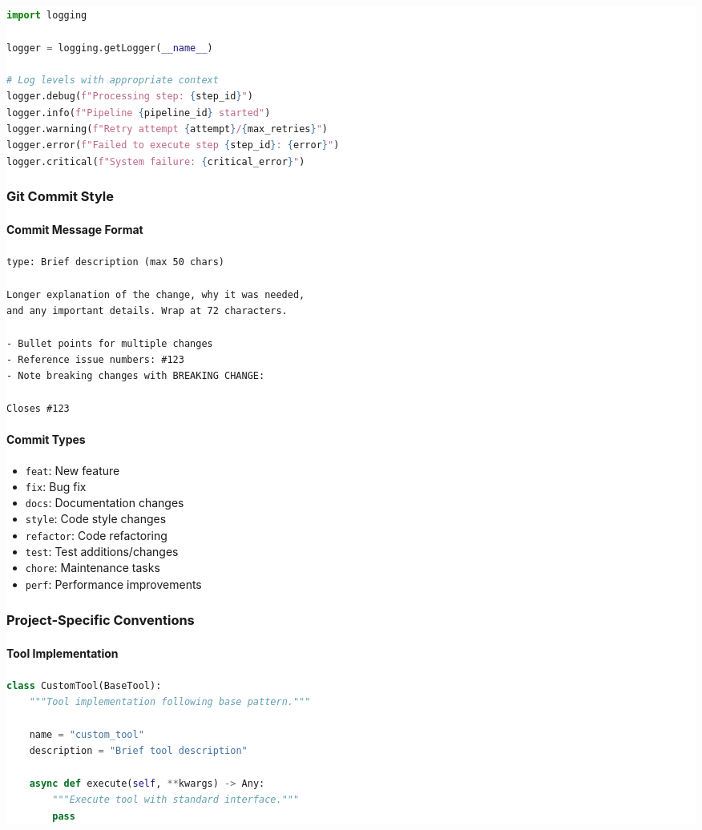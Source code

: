 ```python
import logging

logger = logging.getLogger(__name__)

# Log levels with appropriate context
logger.debug(f"Processing step: {step_id}")
logger.info(f"Pipeline {pipeline_id} started")
logger.warning(f"Retry attempt {attempt}/{max_retries}")
logger.error(f"Failed to execute step {step_id}: {error}")
logger.critical(f"System failure: {critical_error}")
```

### Git Commit Style

#### Commit Message Format
```
type: Brief description (max 50 chars)

Longer explanation of the change, why it was needed,
and any important details. Wrap at 72 characters.

- Bullet points for multiple changes
- Reference issue numbers: #123
- Note breaking changes with BREAKING CHANGE:

Closes #123
```

#### Commit Types
- `feat`: New feature
- `fix`: Bug fix
- `docs`: Documentation changes
- `style`: Code style changes
- `refactor`: Code refactoring
- `test`: Test additions/changes
- `chore`: Maintenance tasks
- `perf`: Performance improvements

### Project-Specific Conventions

#### Tool Implementation
```python
class CustomTool(BaseTool):
    """Tool implementation following base pattern."""
    
    name = "custom_tool"
    description = "Brief tool description"
    
    async def execute(self, **kwargs) -> Any:
        """Execute tool with standard interface."""
        pass
```
